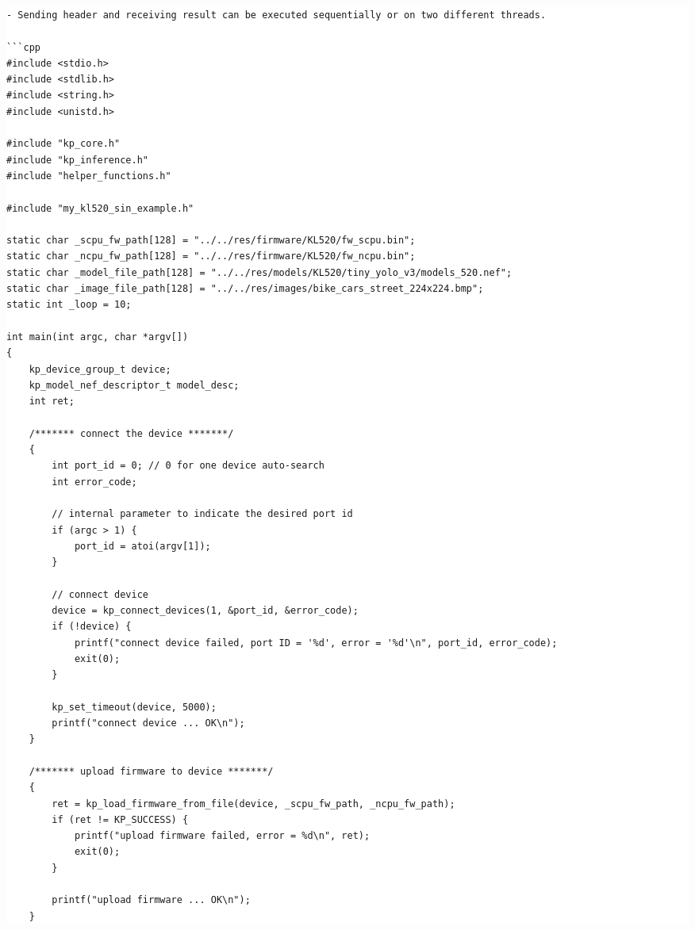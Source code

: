     - Sending header and receiving result can be executed sequentially or on two different threads.

    ```cpp
    #include <stdio.h>
    #include <stdlib.h>
    #include <string.h>
    #include <unistd.h>

    #include "kp_core.h"
    #include "kp_inference.h"
    #include "helper_functions.h"

    #include "my_kl520_sin_example.h"

    static char _scpu_fw_path[128] = "../../res/firmware/KL520/fw_scpu.bin";
    static char _ncpu_fw_path[128] = "../../res/firmware/KL520/fw_ncpu.bin";
    static char _model_file_path[128] = "../../res/models/KL520/tiny_yolo_v3/models_520.nef";
    static char _image_file_path[128] = "../../res/images/bike_cars_street_224x224.bmp";
    static int _loop = 10;

    int main(int argc, char *argv[])
    {
        kp_device_group_t device;
        kp_model_nef_descriptor_t model_desc;
        int ret;

        /******* connect the device *******/
        {
            int port_id = 0; // 0 for one device auto-search
            int error_code;

            // internal parameter to indicate the desired port id
            if (argc > 1) {
                port_id = atoi(argv[1]);
            }

            // connect device
            device = kp_connect_devices(1, &port_id, &error_code);
            if (!device) {
                printf("connect device failed, port ID = '%d', error = '%d'\n", port_id, error_code);
                exit(0);
            }

            kp_set_timeout(device, 5000);
            printf("connect device ... OK\n");
        }

        /******* upload firmware to device *******/
        {
            ret = kp_load_firmware_from_file(device, _scpu_fw_path, _ncpu_fw_path);
            if (ret != KP_SUCCESS) {
                printf("upload firmware failed, error = %d\n", ret);
                exit(0);
            }

            printf("upload firmware ... OK\n");
        }
